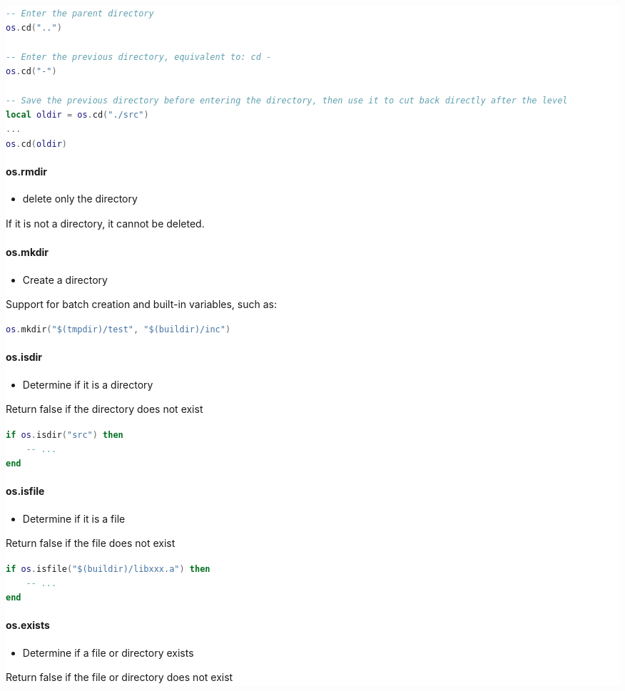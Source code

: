 ```lua
-- Enter the parent directory
os.cd("..")

-- Enter the previous directory, equivalent to: cd -
os.cd("-")

-- Save the previous directory before entering the directory, then use it to cut back directly after the level
local oldir = os.cd("./src")
...
os.cd(oldir)
```

#### os.rmdir

- delete only the directory

If it is not a directory, it cannot be deleted.

#### os.mkdir

- Create a directory

Support for batch creation and built-in variables, such as:

```lua
os.mkdir("$(tmpdir)/test", "$(buildir)/inc")
```

#### os.isdir

- Determine if it is a directory

Return false if the directory does not exist

```lua
if os.isdir("src") then
    -- ...
end
```

#### os.isfile

- Determine if it is a file

Return false if the file does not exist

```lua
if os.isfile("$(buildir)/libxxx.a") then
    -- ...
end
```

#### os.exists

- Determine if a file or directory exists

Return false if the file or directory does not exist
